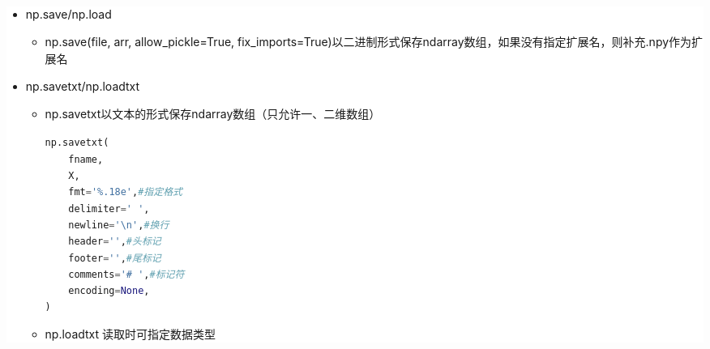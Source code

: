 + np.save/np.load

  + np.save(file, arr, allow_pickle=True, fix_imports=True)以二进制形式保存ndarray数组，如果没有指定扩展名，则补充.npy作为扩展名

+ np.savetxt/np.loadtxt

  + np.savetxt以文本的形式保存ndarray数组（只允许一、二维数组）

    ```python
    np.savetxt(
        fname,
        X,
        fmt='%.18e',#指定格式
        delimiter=' ',
        newline='\n',#换行
        header='',#头标记
        footer='',#尾标记
        comments='# ',#标记符
        encoding=None,
    )
    ```

  + np.loadtxt 读取时可指定数据类型